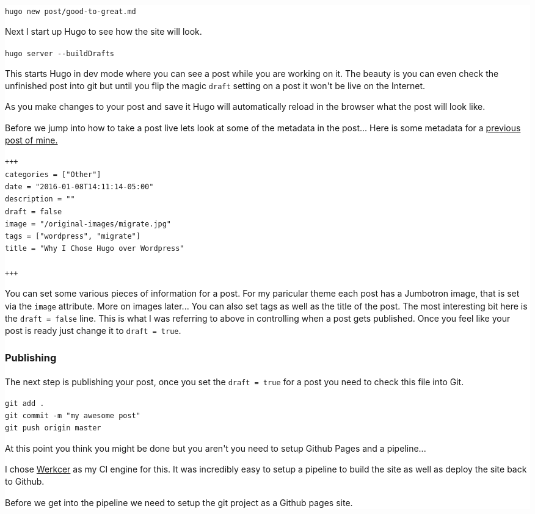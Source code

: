 ```
hugo new post/good-to-great.md
```

Next I start up Hugo to see how the site will look.

```
hugo server --buildDrafts
```

This starts Hugo in dev mode where you can see a post while you are working on it.  The beauty is you can even check the unfinished post into git but until you flip the magic `draft` setting on a post it won't be live on the Internet.

As you make changes to your post and save it Hugo will automatically reload in the browser what the post will look like.

Before we jump into how to take a post live lets look at some of the metadata in the post...  Here is some metadata for a [previous post of mine.](/post/why-i-chose-hugo-over-wordpress/)

```
+++
categories = ["Other"]
date = "2016-01-08T14:11:14-05:00"
description = ""
draft = false
image = "/original-images/migrate.jpg"
tags = ["wordpress", "migrate"]
title = "Why I Chose Hugo over Wordpress"

+++
```

You can set some various pieces of information for a post.  For my paricular theme each post has a Jumbotron image, that is set via the `image` attribute.  More on images later...  You can also set tags as well as the title of the post.  The most interesting bit here is the `draft = false` line.  This is what I was referring to above in controlling when a post gets published.  Once you feel like your post is ready just change it to `draft = true`.


### Publishing
The next step is publishing your post, once you set the `draft = true` for a post you need to check this file into Git.

```
git add .
git commit -m "my awesome post"
git push origin master
```

At this point you think you might be done but you aren't you need to setup Github Pages and a pipeline...

I chose [Werkcer](http://wercker.com) as my CI engine for this.  It was incredibly easy to setup a pipeline to build the site as well as deploy the site back to Github.

Before we get into the pipeline we need to setup the git project as a Github pages site.
